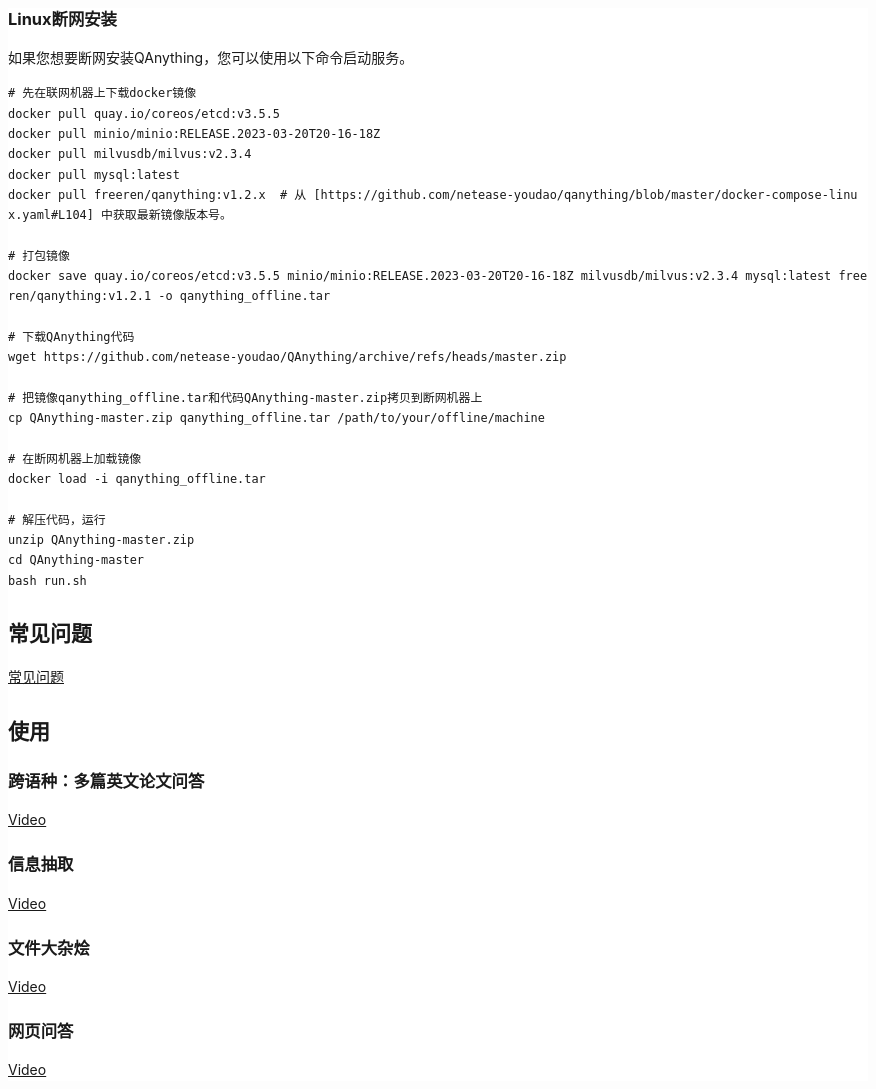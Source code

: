 ### Linux断网安装
如果您想要断网安装QAnything，您可以使用以下命令启动服务。
```shell 
# 先在联网机器上下载docker镜像
docker pull quay.io/coreos/etcd:v3.5.5
docker pull minio/minio:RELEASE.2023-03-20T20-16-18Z
docker pull milvusdb/milvus:v2.3.4
docker pull mysql:latest
docker pull freeren/qanything:v1.2.x  # 从 [https://github.com/netease-youdao/qanything/blob/master/docker-compose-linux.yaml#L104] 中获取最新镜像版本号。

# 打包镜像
docker save quay.io/coreos/etcd:v3.5.5 minio/minio:RELEASE.2023-03-20T20-16-18Z milvusdb/milvus:v2.3.4 mysql:latest freeren/qanything:v1.2.1 -o qanything_offline.tar

# 下载QAnything代码
wget https://github.com/netease-youdao/QAnything/archive/refs/heads/master.zip

# 把镜像qanything_offline.tar和代码QAnything-master.zip拷贝到断网机器上
cp QAnything-master.zip qanything_offline.tar /path/to/your/offline/machine

# 在断网机器上加载镜像
docker load -i qanything_offline.tar

# 解压代码，运行
unzip QAnything-master.zip
cd QAnything-master
bash run.sh
```

## 常见问题
[常见问题](FAQ_zh.md)


## 使用
### 跨语种：多篇英文论文问答
[![](docs/videos/multi_paper_qa.mp4)](https://github.com/netease-youdao/QAnything/assets/141105427/8915277f-c136-42b8-9332-78f64bf5df22)
### 信息抽取
[![](docs/videos/information_extraction.mp4)](https://github.com/netease-youdao/QAnything/assets/141105427/b9e3be94-183b-4143-ac49-12fa005a8a9a)
### 文件大杂烩
[![](docs/videos/various_files_qa.mp4)](https://github.com/netease-youdao/QAnything/assets/141105427/7ede63c1-4c7f-4557-bd2c-7c51a44c8e0b)
### 网页问答
[![](docs/videos/web_qa.mp4)](https://github.com/netease-youdao/QAnything/assets/141105427/d30942f7-6dbd-4013-a4b6-82f7c2a5fbee)
